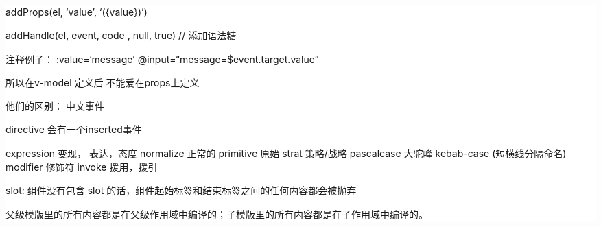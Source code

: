 addProps(el, ‘value’, ‘$(${value})’)

addHandle(el, event, code , null, true) // 添加语法糖

注释例子：
:value=‘message’
@input=“message=$event.target.value”

所以在v-model 定义后 不能爱在props上定义

他们的区别： 中文事件

directive 会有一个inserted事件

expression  变现， 表达，态度
normalize  正常的
primitive  原始
strat  策略/战略
pascalcase 大驼峰
kebab-case (短横线分隔命名) 
modifier 修饰符
invoke  援用，援引 

slot:
组件没有包含 slot 的话，组件起始标签和结束标签之间的任何内容都会被抛弃 

父级模版里的所有内容都是在父级作用域中编译的；子模版里的所有内容都是在子作用域中编译的。

